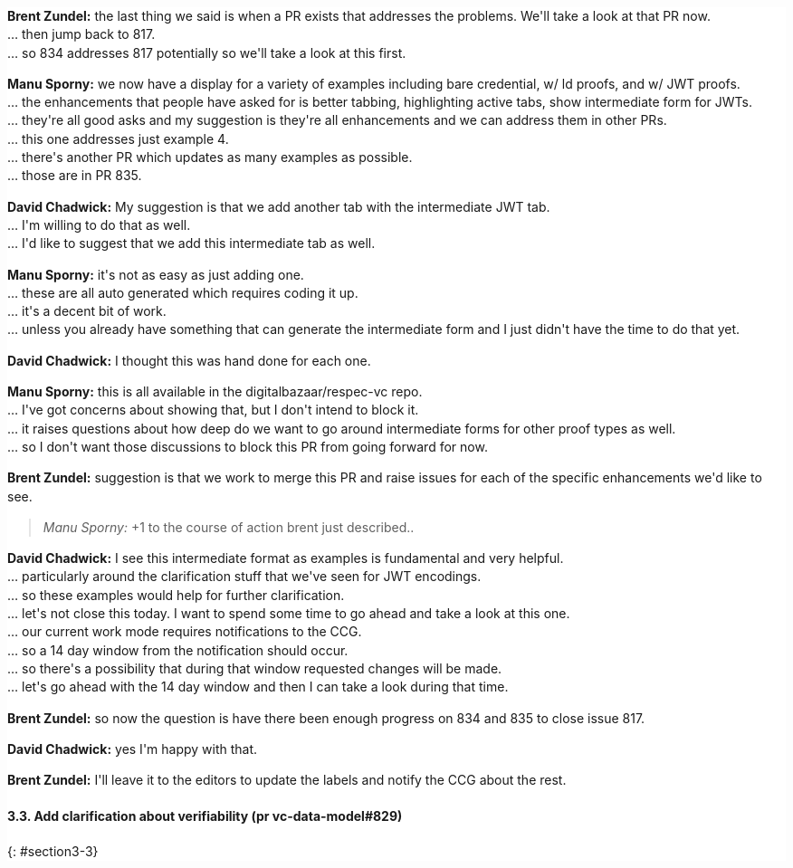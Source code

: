 **Brent Zundel:** the last thing we said is when a PR exists that addresses the problems. We'll take a look at that PR now.  
… then jump back to 817.  
… so 834 addresses 817 potentially so we'll take a look at this first.  

**Manu Sporny:** we now have a display for a variety of examples including bare credential, w/ ld proofs, and w/ JWT proofs.  
… the enhancements that people have asked for is better tabbing, highlighting active tabs, show intermediate form for JWTs.  
… they're all good asks and my suggestion is they're all enhancements and we can address them in other PRs.  
… this one addresses just example 4.  
… there's another PR which updates as many examples as possible.  
… those are in PR 835.  

**David Chadwick:** My suggestion is that we add another tab with the intermediate JWT tab.  
… I'm willing to do that as well.  
… I'd like to suggest that we add this intermediate tab as well.  

**Manu Sporny:** it's not as easy as just adding one.  
… these are all auto generated which requires coding it up.  
… it's a decent bit of work.  
… unless you already have something that can generate the intermediate form and I just didn't have the time to do that yet.  

**David Chadwick:** I thought this was hand done for each one.  

**Manu Sporny:** this is all available in the digitalbazaar/respec-vc repo.  
… I've got concerns about showing that, but I don't intend to block it.  
… it raises questions about how deep do we want to go around intermediate forms for other proof types as well.  
… so I don't want those discussions to block this PR from going forward for now.  

**Brent Zundel:** suggestion is that we work to merge this PR and raise issues for each of the specific enhancements we'd like to see.  

> *Manu Sporny:* +1 to the course of action brent just described..

**David Chadwick:** I see this intermediate format as examples is fundamental and very helpful.  
… particularly around the clarification stuff that we've seen for JWT encodings.  
… so these examples would help for further clarification.  
… let's not close this today. I want to spend some time to go ahead and take a look at this one.  
… our current work mode requires notifications to the CCG.  
… so a 14 day window from the notification should occur.  
… so there's a possibility that during that window requested changes will be made.  
… let's go ahead with the 14 day window and then I can take a look during that time.  

**Brent Zundel:** so now the question is have there been enough progress on 834 and 835 to close issue 817.  

**David Chadwick:** yes I'm happy with that.  

**Brent Zundel:** I'll leave it to the editors to update the labels and notify the CCG about the rest.  

#### 3.3. Add clarification about verifiability (pr vc-data-model#829)
{: #section3-3}

